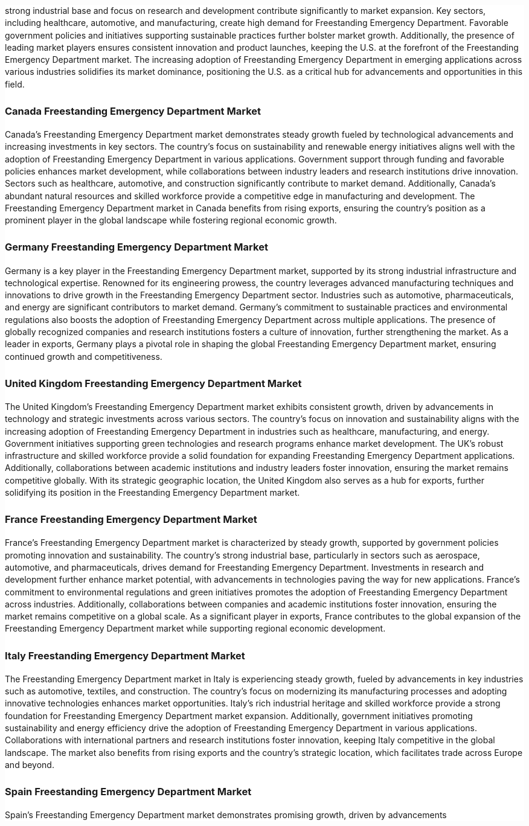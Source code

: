 strong industrial base and focus on research and development contribute significantly to market expansion. Key sectors, including healthcare, automotive, and manufacturing, create high demand for Freestanding Emergency Department. Favorable government policies and initiatives supporting sustainable practices further bolster market growth. Additionally, the presence of leading market players ensures consistent innovation and product launches, keeping the U.S. at the forefront of the Freestanding Emergency Department market. The increasing adoption of Freestanding Emergency Department in emerging applications across various industries solidifies its market dominance, positioning the U.S. as a critical hub for advancements and opportunities in this field.</p><h3>Canada Freestanding Emergency Department Market</h3><p>Canada&rsquo;s Freestanding Emergency Department market demonstrates steady growth fueled by technological advancements and increasing investments in key sectors. The country&rsquo;s focus on sustainability and renewable energy initiatives aligns well with the adoption of Freestanding Emergency Department in various applications. Government support through funding and favorable policies enhances market development, while collaborations between industry leaders and research institutions drive innovation. Sectors such as healthcare, automotive, and construction significantly contribute to market demand. Additionally, Canada&rsquo;s abundant natural resources and skilled workforce provide a competitive edge in manufacturing and development. The Freestanding Emergency Department market in Canada benefits from rising exports, ensuring the country&rsquo;s position as a prominent player in the global landscape while fostering regional economic growth.</p><h3>Germany Freestanding Emergency Department Market</h3><p>Germany is a key player in the Freestanding Emergency Department market, supported by its strong industrial infrastructure and technological expertise. Renowned for its engineering prowess, the country leverages advanced manufacturing techniques and innovations to drive growth in the Freestanding Emergency Department sector. Industries such as automotive, pharmaceuticals, and energy are significant contributors to market demand. Germany&rsquo;s commitment to sustainable practices and environmental regulations also boosts the adoption of Freestanding Emergency Department across multiple applications. The presence of globally recognized companies and research institutions fosters a culture of innovation, further strengthening the market. As a leader in exports, Germany plays a pivotal role in shaping the global Freestanding Emergency Department market, ensuring continued growth and competitiveness.</p><h3>United Kingdom Freestanding Emergency Department Market</h3><p>The United Kingdom&rsquo;s Freestanding Emergency Department market exhibits consistent growth, driven by advancements in technology and strategic investments across various sectors. The country&rsquo;s focus on innovation and sustainability aligns with the increasing adoption of Freestanding Emergency Department in industries such as healthcare, manufacturing, and energy. Government initiatives supporting green technologies and research programs enhance market development. The UK&rsquo;s robust infrastructure and skilled workforce provide a solid foundation for expanding Freestanding Emergency Department applications. Additionally, collaborations between academic institutions and industry leaders foster innovation, ensuring the market remains competitive globally. With its strategic geographic location, the United Kingdom also serves as a hub for exports, further solidifying its position in the Freestanding Emergency Department market.</p><h3>France Freestanding Emergency Department Market</h3><p>France&rsquo;s Freestanding Emergency Department market is characterized by steady growth, supported by government policies promoting innovation and sustainability. The country&rsquo;s strong industrial base, particularly in sectors such as aerospace, automotive, and pharmaceuticals, drives demand for Freestanding Emergency Department. Investments in research and development further enhance market potential, with advancements in technologies paving the way for new applications. France&rsquo;s commitment to environmental regulations and green initiatives promotes the adoption of Freestanding Emergency Department across industries. Additionally, collaborations between companies and academic institutions foster innovation, ensuring the market remains competitive on a global scale. As a significant player in exports, France contributes to the global expansion of the Freestanding Emergency Department market while supporting regional economic development.</p><h3>Italy Freestanding Emergency Department Market</h3><p>The Freestanding Emergency Department market in Italy is experiencing steady growth, fueled by advancements in key industries such as automotive, textiles, and construction. The country&rsquo;s focus on modernizing its manufacturing processes and adopting innovative technologies enhances market opportunities. Italy&rsquo;s rich industrial heritage and skilled workforce provide a strong foundation for Freestanding Emergency Department market expansion. Additionally, government initiatives promoting sustainability and energy efficiency drive the adoption of Freestanding Emergency Department in various applications. Collaborations with international partners and research institutions foster innovation, keeping Italy competitive in the global landscape. The market also benefits from rising exports and the country&rsquo;s strategic location, which facilitates trade across Europe and beyond.</p><h3>Spain Freestanding Emergency Department Market</h3><p>Spain&rsquo;s Freestanding Emergency Department market demonstrates promising growth, driven by advancements